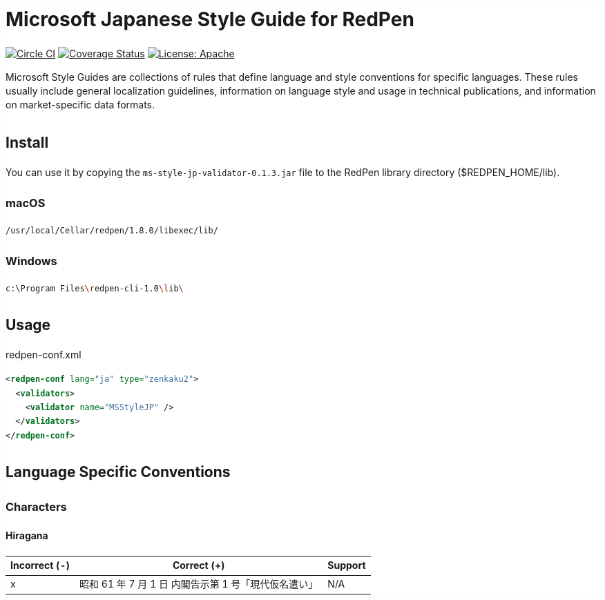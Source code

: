 # Microsoft Japanese Style Guide for RedPen
[![Circle CI](https://circleci.com/gh/k--kato/redpen-ms-style-jp-validator.svg?style=svg)](https://circleci.com/gh/k--kato/redpen-ms-style-jp-validator)
[![Coverage Status](https://coveralls.io/repos/github/k--kato/redpen-ms-style-jp-validator/badge.svg?branch=master)](https://coveralls.io/github/k--kato/redpen-ms-style-jp-validator?branch=master)
[![License: Apache](http://img.shields.io/:license-apache-blue.svg?style=flat-square)](http://www.apache.org/licenses/LICENSE-2.0.html)

Microsoft Style Guides are collections of rules that define language and style conventions for specific languages. These rules usually include general localization guidelines, information on language style and usage in technical publications, and information on market-specific data formats.

## Install

You can use it by copying the `ms-style-jp-validator-0.1.3.jar` file to the RedPen library directory ($REDPEN_HOME/lib).

### macOS

```bash
/usr/local/Cellar/redpen/1.8.0/libexec/lib/
```

### Windows

```bash
c:\Program Files\redpen-cli-1.0\lib\
```

## Usage

redpen-conf.xml
```XML
<redpen-conf lang="ja" type="zenkaku2">
  <validators>
    <validator name="MSStyleJP" />
  </validators>
</redpen-conf>
```

## Language Specific Conventions


### Characters

#### Hiragana

Incorrect (-)                                     | Correct (+)                                      | Support
--------------------------------------------------|--------------------------------------------------|--------
x                                                 | 昭和 61 年 7 月 1 日 内閣告示第 1 号「現代仮名遣い」   | N/A
